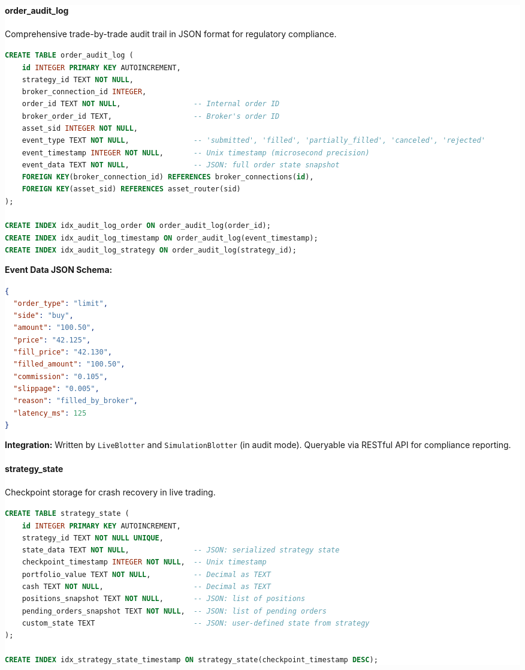 #### order_audit_log
Comprehensive trade-by-trade audit trail in JSON format for regulatory compliance.

```sql
CREATE TABLE order_audit_log (
    id INTEGER PRIMARY KEY AUTOINCREMENT,
    strategy_id TEXT NOT NULL,
    broker_connection_id INTEGER,
    order_id TEXT NOT NULL,                 -- Internal order ID
    broker_order_id TEXT,                   -- Broker's order ID
    asset_sid INTEGER NOT NULL,
    event_type TEXT NOT NULL,               -- 'submitted', 'filled', 'partially_filled', 'canceled', 'rejected'
    event_timestamp INTEGER NOT NULL,       -- Unix timestamp (microsecond precision)
    event_data TEXT NOT NULL,               -- JSON: full order state snapshot
    FOREIGN KEY(broker_connection_id) REFERENCES broker_connections(id),
    FOREIGN KEY(asset_sid) REFERENCES asset_router(sid)
);

CREATE INDEX idx_audit_log_order ON order_audit_log(order_id);
CREATE INDEX idx_audit_log_timestamp ON order_audit_log(event_timestamp);
CREATE INDEX idx_audit_log_strategy ON order_audit_log(strategy_id);
```

**Event Data JSON Schema:**
```json
{
  "order_type": "limit",
  "side": "buy",
  "amount": "100.50",
  "price": "42.125",
  "fill_price": "42.130",
  "filled_amount": "100.50",
  "commission": "0.105",
  "slippage": "0.005",
  "reason": "filled_by_broker",
  "latency_ms": 125
}
```

**Integration:** Written by `LiveBlotter` and `SimulationBlotter` (in audit mode). Queryable via RESTful API for compliance reporting.

#### strategy_state
Checkpoint storage for crash recovery in live trading.

```sql
CREATE TABLE strategy_state (
    id INTEGER PRIMARY KEY AUTOINCREMENT,
    strategy_id TEXT NOT NULL UNIQUE,
    state_data TEXT NOT NULL,               -- JSON: serialized strategy state
    checkpoint_timestamp INTEGER NOT NULL,  -- Unix timestamp
    portfolio_value TEXT NOT NULL,          -- Decimal as TEXT
    cash TEXT NOT NULL,                     -- Decimal as TEXT
    positions_snapshot TEXT NOT NULL,       -- JSON: list of positions
    pending_orders_snapshot TEXT NOT NULL,  -- JSON: list of pending orders
    custom_state TEXT                       -- JSON: user-defined state from strategy
);

CREATE INDEX idx_strategy_state_timestamp ON strategy_state(checkpoint_timestamp DESC);
```
